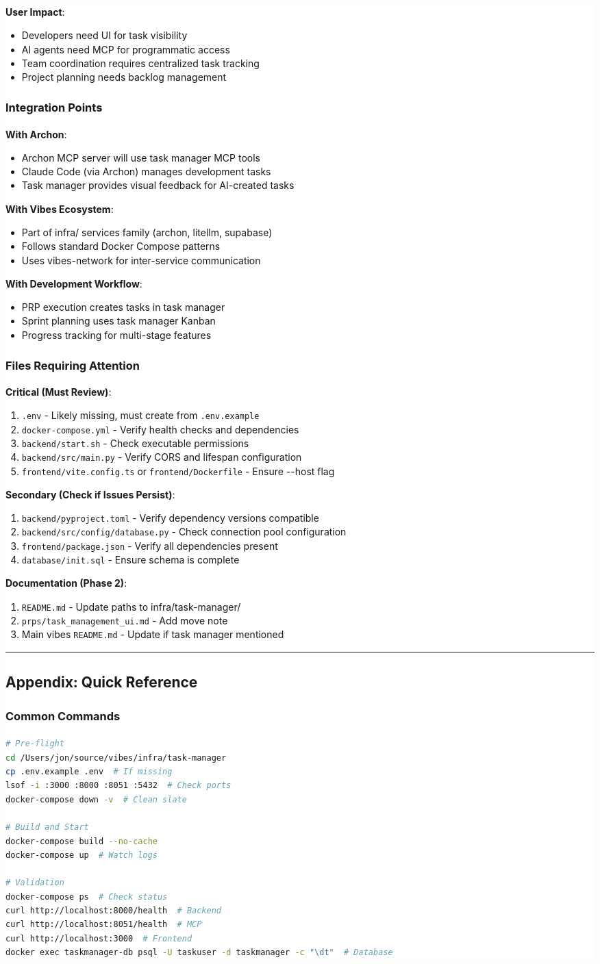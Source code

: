 **User Impact**:
- Developers need UI for task visibility
- AI agents need MCP for programmatic access
- Team coordination requires centralized task tracking
- Project planning needs backlog management

### Integration Points

**With Archon**:
- Archon MCP server will use task manager MCP tools
- Claude Code (via Archon) manages development tasks
- Task manager provides visual feedback for AI-created tasks

**With Vibes Ecosystem**:
- Part of infra/ services family (archon, litellm, supabase)
- Follows standard Docker Compose patterns
- Uses vibes-network for inter-service communication

**With Development Workflow**:
- PRP execution creates tasks in task manager
- Sprint planning uses task manager Kanban
- Progress tracking for multi-stage features

### Files Requiring Attention

**Critical (Must Review)**:
1. `.env` - Likely missing, must create from `.env.example`
2. `docker-compose.yml` - Verify health checks and dependencies
3. `backend/start.sh` - Check executable permissions
4. `backend/src/main.py` - Verify CORS and lifespan configuration
5. `frontend/vite.config.ts` or `frontend/Dockerfile` - Ensure --host flag

**Secondary (Check if Issues Persist)**:
1. `backend/pyproject.toml` - Verify dependency versions compatible
2. `backend/src/config/database.py` - Check connection pool configuration
3. `frontend/package.json` - Verify all dependencies present
4. `database/init.sql` - Ensure schema is complete

**Documentation (Phase 2)**:
1. `README.md` - Update paths to infra/task-manager/
2. `prps/task_management_ui.md` - Add move note
3. Main vibes `README.md` - Update if task manager mentioned

---

## Appendix: Quick Reference

### Common Commands

```bash
# Pre-flight
cd /Users/jon/source/vibes/infra/task-manager
cp .env.example .env  # If missing
lsof -i :3000 :8000 :8051 :5432  # Check ports
docker-compose down -v  # Clean slate

# Build and Start
docker-compose build --no-cache
docker-compose up  # Watch logs

# Validation
docker-compose ps  # Check status
curl http://localhost:8000/health  # Backend
curl http://localhost:8051/health  # MCP
curl http://localhost:3000  # Frontend
docker exec taskmanager-db psql -U taskuser -d taskmanager -c "\dt"  # Database
```